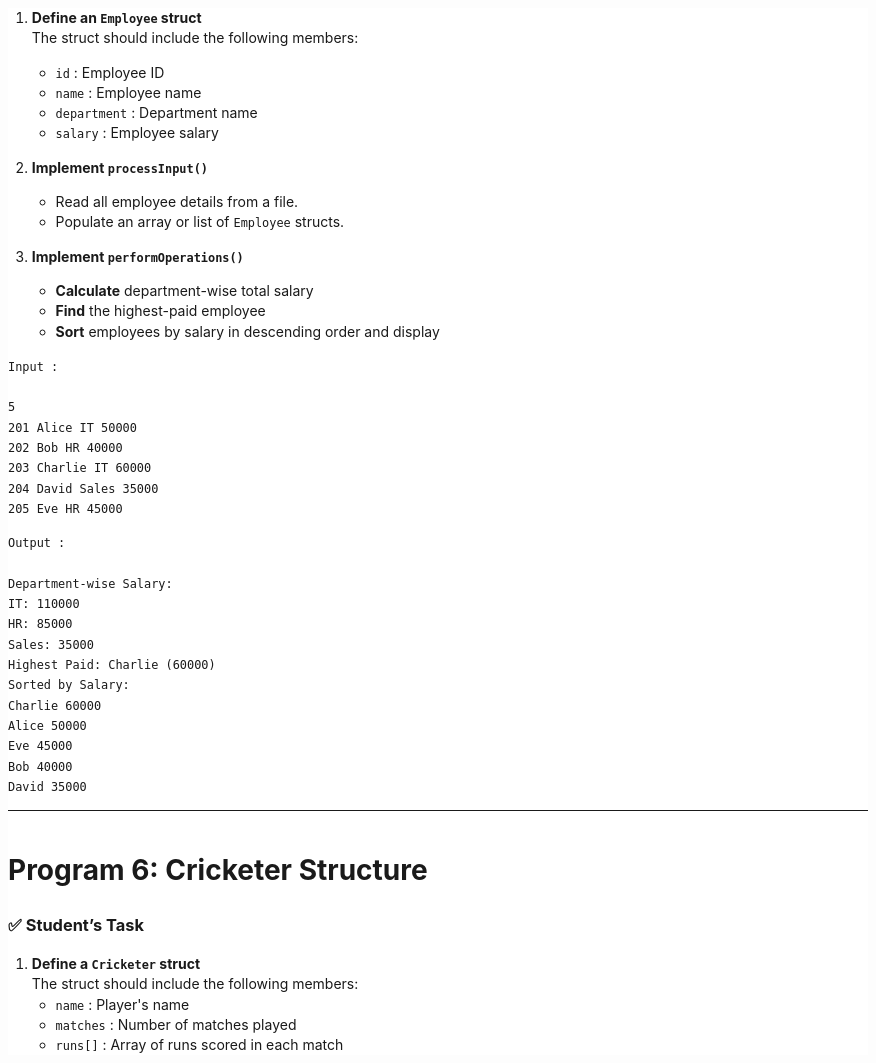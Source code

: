 1. **Define an `Employee` struct**  
   The struct should include the following members:  
   - `id` : Employee ID  
   - `name` : Employee name  
   - `department` : Department name  
   - `salary` : Employee salary  

2. **Implement `processInput()`**  
   - Read all employee details from a file.  
   - Populate an array or list of `Employee` structs.  

3. **Implement `performOperations()`**  
   - **Calculate** department-wise total salary  
   - **Find** the highest-paid employee  
   - **Sort** employees by salary in descending order and display

```
Input : 

5
201 Alice IT 50000
202 Bob HR 40000
203 Charlie IT 60000
204 David Sales 35000
205 Eve HR 45000
```

```
Output : 

Department-wise Salary:
IT: 110000
HR: 85000
Sales: 35000
Highest Paid: Charlie (60000)
Sorted by Salary:
Charlie 60000
Alice 50000
Eve 45000
Bob 40000
David 35000
```
---


# Program 6: Cricketer Structure

### ✅ Student’s Task

1. **Define a `Cricketer` struct**  
   The struct should include the following members:  
   - `name` : Player's name  
   - `matches` : Number of matches played  
   - `runs[]` : Array of runs scored in each match  
